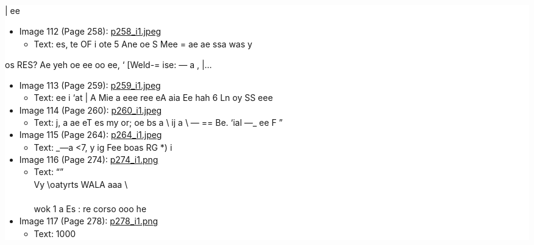 | ee
- Image 112 (Page 258): [p258_i1.jpeg](pdf_images/p258_i1.jpeg)
  - Text: es, te OF
i ote 5 Ane oe
S Mee = ae
ae ssa was y

os RES? Ae yeh oe
ee oo ee, ‘
[Weld-= ise: — a
, |...
- Image 113 (Page 259): [p259_i1.jpeg](pdf_images/p259_i1.jpeg)
  - Text: ee i
‘at
| A
Mie
a eee
ree eA aia Ee hah 6 Ln
oy SS eee
- Image 114 (Page 260): [p260_i1.jpeg](pdf_images/p260_i1.jpeg)
  - Text: j, a
ae eT es my or;
oe bs a
\ ij a
\\ — == Be.
‘ial —_ ee F
”
- Image 115 (Page 264): [p264_i1.jpeg](pdf_images/p264_i1.jpeg)
  - Text: _—a
<7,
y ig
Fee
boas
RG *) i
- Image 116 (Page 274): [p274_i1.png](pdf_images/p274_i1.png)
  - Text: “” \
Vy \oatyrts
WALA
aaa
\ \
\
wok 1
a
Es
:
re corso
ooo
he
- Image 117 (Page 278): [p278_i1.png](pdf_images/p278_i1.png)
  - Text: 1000
